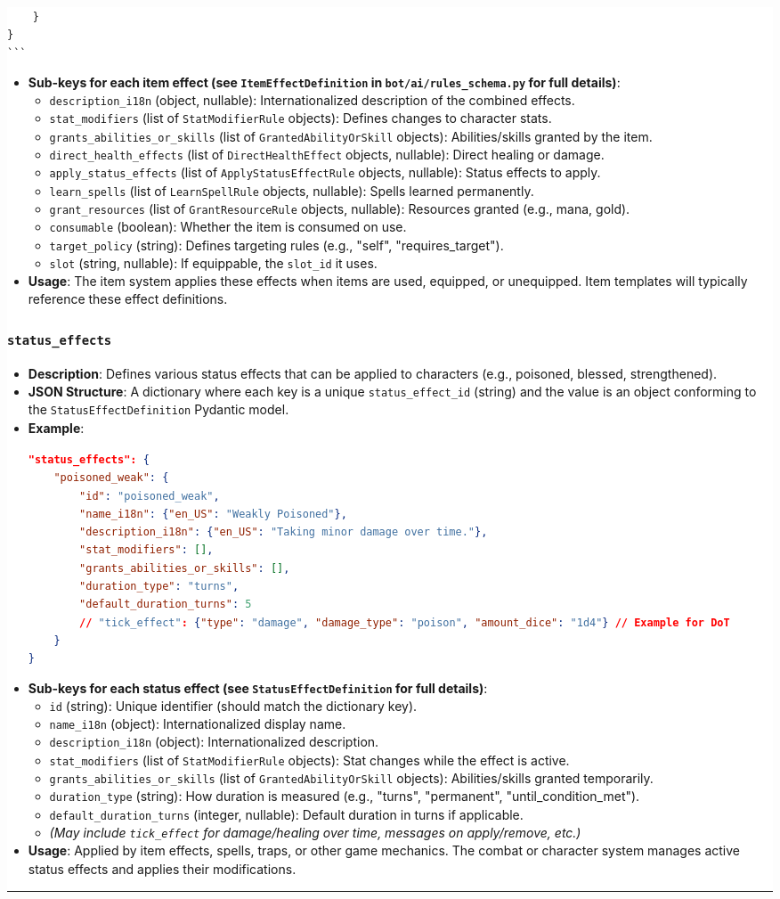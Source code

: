         }
    }
    ```
*   **Sub-keys for each item effect (see `ItemEffectDefinition` in `bot/ai/rules_schema.py` for full details)**:
    *   `description_i18n` (object, nullable): Internationalized description of the combined effects.
    *   `stat_modifiers` (list of `StatModifierRule` objects): Defines changes to character stats.
    *   `grants_abilities_or_skills` (list of `GrantedAbilityOrSkill` objects): Abilities/skills granted by the item.
    *   `direct_health_effects` (list of `DirectHealthEffect` objects, nullable): Direct healing or damage.
    *   `apply_status_effects` (list of `ApplyStatusEffectRule` objects, nullable): Status effects to apply.
    *   `learn_spells` (list of `LearnSpellRule` objects, nullable): Spells learned permanently.
    *   `grant_resources` (list of `GrantResourceRule` objects, nullable): Resources granted (e.g., mana, gold).
    *   `consumable` (boolean): Whether the item is consumed on use.
    *   `target_policy` (string): Defines targeting rules (e.g., "self", "requires_target").
    *   `slot` (string, nullable): If equippable, the `slot_id` it uses.
*   **Usage**: The item system applies these effects when items are used, equipped, or unequipped. Item templates will typically reference these effect definitions.

### `status_effects`

*   **Description**: Defines various status effects that can be applied to characters (e.g., poisoned, blessed, strengthened).
*   **JSON Structure**: A dictionary where each key is a unique `status_effect_id` (string) and the value is an object conforming to the `StatusEffectDefinition` Pydantic model.
*   **Example**:
    ```json
    "status_effects": {
        "poisoned_weak": {
            "id": "poisoned_weak",
            "name_i18n": {"en_US": "Weakly Poisoned"},
            "description_i18n": {"en_US": "Taking minor damage over time."},
            "stat_modifiers": [],
            "grants_abilities_or_skills": [],
            "duration_type": "turns",
            "default_duration_turns": 5
            // "tick_effect": {"type": "damage", "damage_type": "poison", "amount_dice": "1d4"} // Example for DoT
        }
    }
    ```
*   **Sub-keys for each status effect (see `StatusEffectDefinition` for full details)**:
    *   `id` (string): Unique identifier (should match the dictionary key).
    *   `name_i18n` (object): Internationalized display name.
    *   `description_i18n` (object): Internationalized description.
    *   `stat_modifiers` (list of `StatModifierRule` objects): Stat changes while the effect is active.
    *   `grants_abilities_or_skills` (list of `GrantedAbilityOrSkill` objects): Abilities/skills granted temporarily.
    *   `duration_type` (string): How duration is measured (e.g., "turns", "permanent", "until_condition_met").
    *   `default_duration_turns` (integer, nullable): Default duration in turns if applicable.
    *   *(May include `tick_effect` for damage/healing over time, messages on apply/remove, etc.)*
*   **Usage**: Applied by item effects, spells, traps, or other game mechanics. The combat or character system manages active status effects and applies their modifications.

---